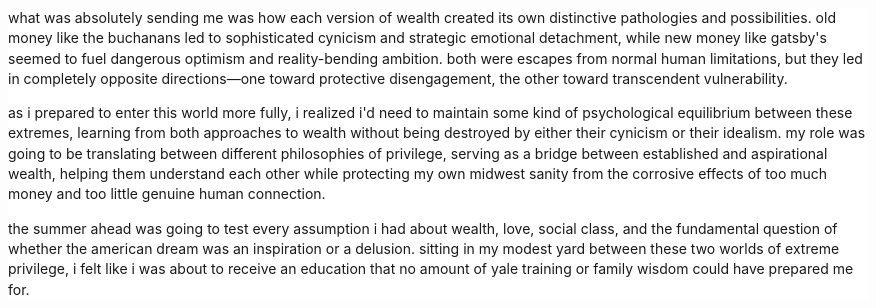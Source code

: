 what was absolutely sending me was how each version of wealth created its own distinctive pathologies and possibilities. old money like the buchanans led to sophisticated cynicism and strategic emotional detachment, while new money like gatsby's seemed to fuel dangerous optimism and reality-bending ambition. both were escapes from normal human limitations, but they led in completely opposite directions—one toward protective disengagement, the other toward transcendent vulnerability.

as i prepared to enter this world more fully, i realized i'd need to maintain some kind of psychological equilibrium between these extremes, learning from both approaches to wealth without being destroyed by either their cynicism or their idealism. my role was going to be translating between different philosophies of privilege, serving as a bridge between established and aspirational wealth, helping them understand each other while protecting my own midwest sanity from the corrosive effects of too much money and too little genuine human connection.

the summer ahead was going to test every assumption i had about wealth, love, social class, and the fundamental question of whether the american dream was an inspiration or a delusion. sitting in my modest yard between these two worlds of extreme privilege, i felt like i was about to receive an education that no amount of yale training or family wisdom could have prepared me for.
